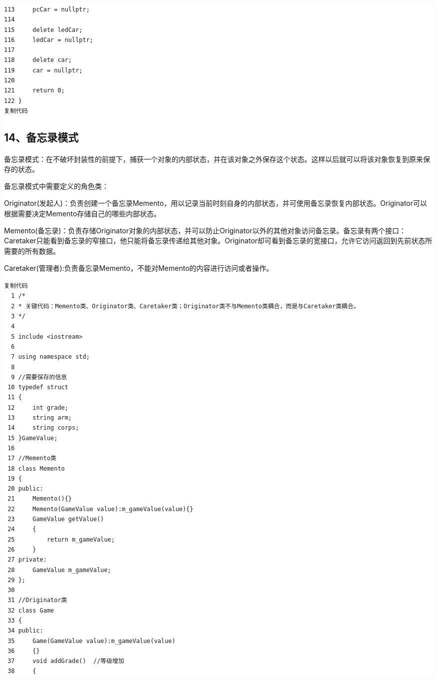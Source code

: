     113     pcCar = nullptr;
    114 ​
    115     delete ledCar;
    116     ledCar = nullptr;
    117 ​
    118     delete car;
    119     car = nullptr;
    120 ​
    121     return 0;
    122 }
    复制代码
     

## 14、备忘录模式

备忘录模式：在不破坏封装性的前提下，捕获一个对象的内部状态，并在该对象之外保存这个状态。这样以后就可以将该对象恢复到原来保存的状态。

备忘录模式中需要定义的角色类：

Originator(发起人)：负责创建一个备忘录Memento，用以记录当前时刻自身的内部状态，并可使用备忘录恢复内部状态。Originator可以根据需要决定Memento存储自己的哪些内部状态。

Memento(备忘录)：负责存储Originator对象的内部状态，并可以防止Originator以外的其他对象访问备忘录。备忘录有两个接口：Caretaker只能看到备忘录的窄接口，他只能将备忘录传递给其他对象。Originator却可看到备忘录的宽接口，允许它访问返回到先前状态所需要的所有数据。

Caretaker(管理者):负责备忘录Memento，不能对Memento的内容进行访问或者操作。

    复制代码
      1 /*
      2 * 关键代码：Memento类、Originator类、Caretaker类；Originator类不与Memento类耦合，而是与Caretaker类耦合。
      3 */
      4 ​
      5 include <iostream>
      6 ​
      7 using namespace std;
      8 ​
      9 //需要保存的信息
     10 typedef struct  
     11 {
     12     int grade;
     13     string arm;
     14     string corps;
     15 }GameValue;
     16 ​
     17 //Memento类
     18 class Memento   
     19 {
     20 public:
     21     Memento(){}
     22     Memento(GameValue value):m_gameValue(value){}
     23     GameValue getValue()
     24     {
     25         return m_gameValue;
     26     }
     27 private:
     28     GameValue m_gameValue;
     29 };
     30 ​
     31 //Originator类
     32 class Game   
     33 {
     34 public:
     35     Game(GameValue value):m_gameValue(value)
     36     {}
     37     void addGrade()  //等级增加
     38     {